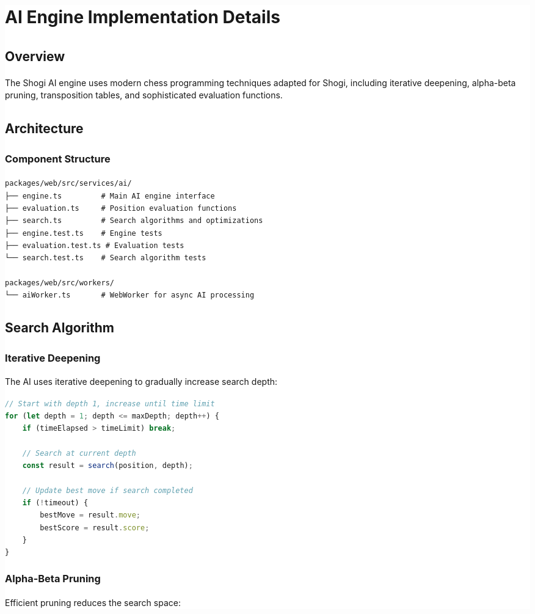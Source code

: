 # AI Engine Implementation Details

## Overview

The Shogi AI engine uses modern chess programming techniques adapted for Shogi, including iterative deepening, alpha-beta pruning, transposition tables, and sophisticated evaluation functions.

## Architecture

### Component Structure

```
packages/web/src/services/ai/
├── engine.ts         # Main AI engine interface
├── evaluation.ts     # Position evaluation functions
├── search.ts         # Search algorithms and optimizations
├── engine.test.ts    # Engine tests
├── evaluation.test.ts # Evaluation tests
└── search.test.ts    # Search algorithm tests

packages/web/src/workers/
└── aiWorker.ts       # WebWorker for async AI processing
```

## Search Algorithm

### Iterative Deepening

The AI uses iterative deepening to gradually increase search depth:

```typescript
// Start with depth 1, increase until time limit
for (let depth = 1; depth <= maxDepth; depth++) {
    if (timeElapsed > timeLimit) break;
    
    // Search at current depth
    const result = search(position, depth);
    
    // Update best move if search completed
    if (!timeout) {
        bestMove = result.move;
        bestScore = result.score;
    }
}
```

### Alpha-Beta Pruning

Efficient pruning reduces the search space:
